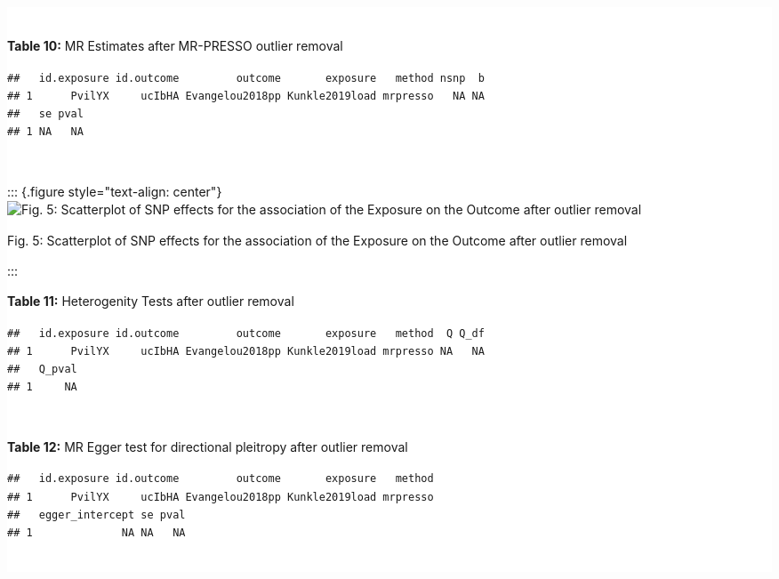 <br>

**Table 10:** MR Estimates after MR-PRESSO outlier removal

    ##   id.exposure id.outcome         outcome       exposure   method nsnp  b
    ## 1      PvilYX     ucIbHA Evangelou2018pp Kunkle2019load mrpresso   NA NA
    ##   se pval
    ## 1 NA   NA

<br>

::: {.figure style="text-align: center"}
<img src="/sc/arion/projects/LOAD/shea/Projects/MR_ADPhenome/results/MR_ADbidir/Kunkle2019load/Evangelou2018pp/mr_report_files/figure-markdown/scatter_plot_outlier-1.png" alt="Fig. 5: Scatterplot of SNP effects for the association of the Exposure on the Outcome after outlier removal"  />
<p class="caption">
Fig. 5: Scatterplot of SNP effects for the association of the Exposure
on the Outcome after outlier removal
</p>
:::

<br>

**Table 11:** Heterogenity Tests after outlier removal

    ##   id.exposure id.outcome         outcome       exposure   method  Q Q_df
    ## 1      PvilYX     ucIbHA Evangelou2018pp Kunkle2019load mrpresso NA   NA
    ##   Q_pval
    ## 1     NA

<br>

**Table 12:** MR Egger test for directional pleitropy after outlier
removal

    ##   id.exposure id.outcome         outcome       exposure   method
    ## 1      PvilYX     ucIbHA Evangelou2018pp Kunkle2019load mrpresso
    ##   egger_intercept se pval
    ## 1              NA NA   NA

<br>
